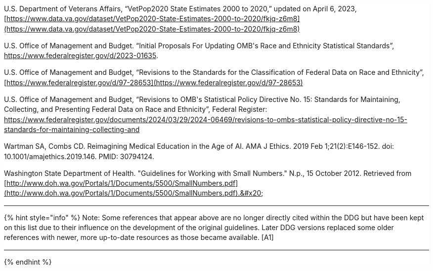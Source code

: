 U.S. Department of Veterans Affairs, “VetPop2020 State Estimates 2000 to 2020,” updated on April 6, 2023, [https://www.data.va.gov/dataset/VetPop2020-State-Estimates-2000-to-2020/fkjq-z6m8](https://www.data.va.gov/dataset/VetPop2020-State-Estimates-2000-to-2020/fkjq-z6m8)

U.S. Office of Management and Budget. “Initial Proposals For Updating OMB's Race and Ethnicity Statistical Standards”, https://www.federalregister.gov/d/2023-01635.

U.S. Office of Management and Budget, “Revisions to the Standards for the Classification of Federal Data on Race and Ethnicity”, [https://www.federalregister.gov/d/97-28653](https://www.federalregister.gov/d/97-28653)

U.S. Office of Management and Budget, “Revisions to OMB's Statistical Policy Directive No. 15: Standards for Maintaining, Collecting, and Presenting Federal Data on Race and Ethnicity”, Federal Register: https://www.federalregister.gov/documents/2024/03/29/2024-06469/revisions-to-ombs-statistical-policy-directive-no-15-standards-for-maintaining-collecting-and

Wartman SA, Combs CD. Reimagining Medical Education in the Age of AI. AMA J Ethics. 2019 Feb 1;21(2):E146-152. doi: 10.1001/amajethics.2019.146. PMID: 30794124.

Washington State Department of Health. "Guidelines for Working with Small Numbers." N.p., 15 October 2012.  Retrieved from [http://www.doh.wa.gov/Portals/1/Documents/5500/SmallNumbers.pdf](http://www.doh.wa.gov/Portals/1/Documents/5500/SmallNumbers.pdf).&#x20;

***

{% hint style="info" %}
Note: Some references that appear above are no longer directly cited within the DDG but have been kept on this list due to their influence on the development of the original guidelines. Later DDG versions replaced some older references with newer, more up-to-date resources as those became available. \[A1]&#x20;

***
{% endhint %}

